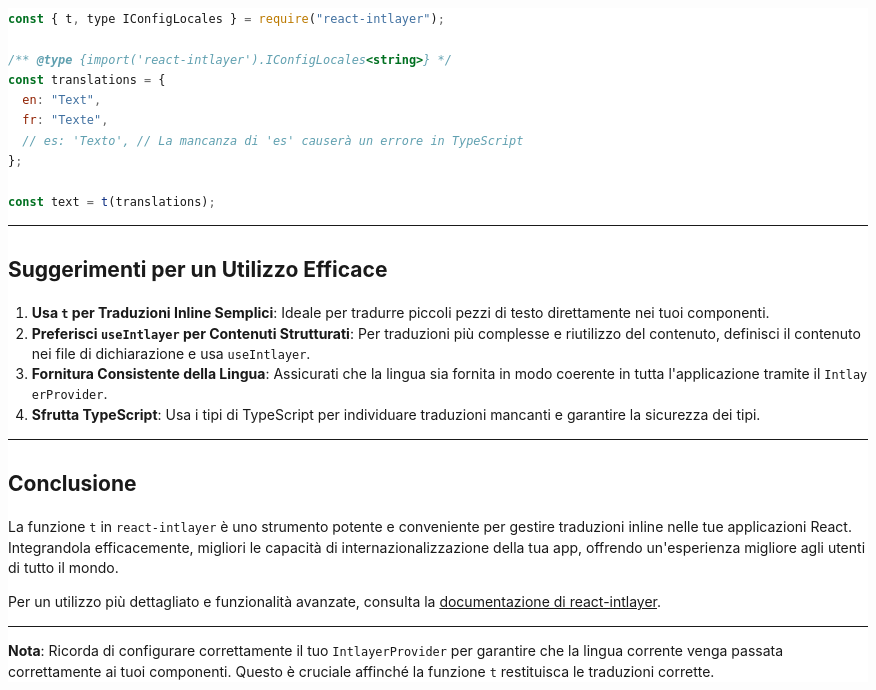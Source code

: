 ```javascript codeFormat="commonjs"
const { t, type IConfigLocales } = require("react-intlayer");

/** @type {import('react-intlayer').IConfigLocales<string>} */
const translations = {
  en: "Text",
  fr: "Texte",
  // es: 'Texto', // La mancanza di 'es' causerà un errore in TypeScript
};

const text = t(translations);
```

---

## Suggerimenti per un Utilizzo Efficace

1. **Usa `t` per Traduzioni Inline Semplici**: Ideale per tradurre piccoli pezzi di testo direttamente nei tuoi componenti.
2. **Preferisci `useIntlayer` per Contenuti Strutturati**: Per traduzioni più complesse e riutilizzo del contenuto, definisci il contenuto nei file di dichiarazione e usa `useIntlayer`.
3. **Fornitura Consistente della Lingua**: Assicurati che la lingua sia fornita in modo coerente in tutta l'applicazione tramite il `IntlayerProvider`.
4. **Sfrutta TypeScript**: Usa i tipi di TypeScript per individuare traduzioni mancanti e garantire la sicurezza dei tipi.

---

## Conclusione

La funzione `t` in `react-intlayer` è uno strumento potente e conveniente per gestire traduzioni inline nelle tue applicazioni React. Integrandola efficacemente, migliori le capacità di internazionalizzazione della tua app, offrendo un'esperienza migliore agli utenti di tutto il mondo.

Per un utilizzo più dettagliato e funzionalità avanzate, consulta la [documentazione di react-intlayer](https://github.com/aymericzip/intlayer/blob/main/docs/docs/it/intlayer_visual_editor.md).

---

**Nota**: Ricorda di configurare correttamente il tuo `IntlayerProvider` per garantire che la lingua corrente venga passata correttamente ai tuoi componenti. Questo è cruciale affinché la funzione `t` restituisca le traduzioni corrette.
